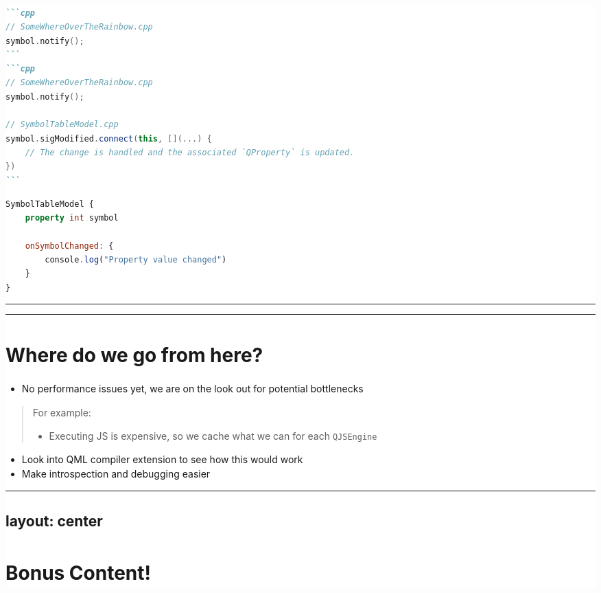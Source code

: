 <v-click>

````md magic-move
```cpp
// SomeWhereOverTheRainbow.cpp
symbol.notify();
```
```cpp
// SomeWhereOverTheRainbow.cpp
symbol.notify();

// SymbolTableModel.cpp
symbol.sigModified.connect(this, [](...) {
    // The change is handled and the associated `QProperty` is updated.
})
```
````

</v-click>

<v-click>

```qml
SymbolTableModel {
    property int symbol

    onSymbolChanged: {
        console.log("Property value changed")
    }
}
```

</v-click>

---

<SlidevVideo autoplay controls>
    <source src="/assets/object-lister-information-window.mov" type="video/mp4">
</SlidevVideo>

---

# Where do we go from here?

- No performance issues yet, we are on the look out for potential bottlenecks
> For example:
> - Executing JS is expensive, so we cache what we can for each `QJSEngine`
- Look into QML compiler extension to see how this would work
- Make introspection and debugging easier

---
layout: center
---

# Bonus Content!
